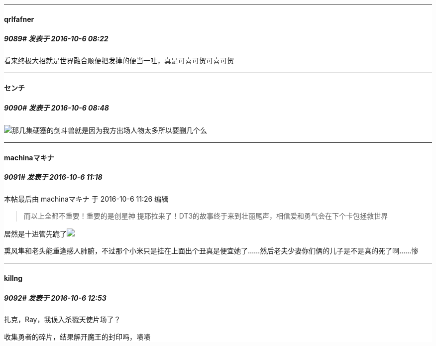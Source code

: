 *****

####  qrlfafner  
##### 9089#       发表于 2016-10-6 08:22




看来终极大招就是世界融合顺便把发掉的便当一吐，真是可喜可贺可喜可贺







*****

####  センチ  
##### 9090#       发表于 2016-10-6 08:48



<img src="https://static.saraba1st.com/image/smiley/face/191.gif" referrerpolicy="no-referrer">那几集硬塞的剑斗兽就是因为我方出场人物太多所以要删几个么







*****

####  machinaマキナ  
##### 9091#       发表于 2016-10-6 11:18



 本帖最后由 machinaマキナ 于 2016-10-6 11:26 编辑 
<blockquote>而以上全都不重要！重要的是创星神 提耶拉来了！DT3的故事终于来到壮丽尾声，相信爱和勇气会在下个卡包拯救世界</blockquote>
居然是十进管先跪了<img src="https://static.saraba1st.com/image/smiley/face/44.gif" referrerpolicy="no-referrer"> 


熏风隼和老头能重逢感人肺腑，不过那个小米只是挂在上面出个丑真是便宜她了……然后老夫少妻你们俩的儿子是不是真的死了啊……惨







*****

####  killng  
##### 9092#       发表于 2016-10-6 12:53




扎克，Ray，我误入杀戮天使片场了？


收集勇者的碎片，结果解开魔王的封印吗，啧啧



